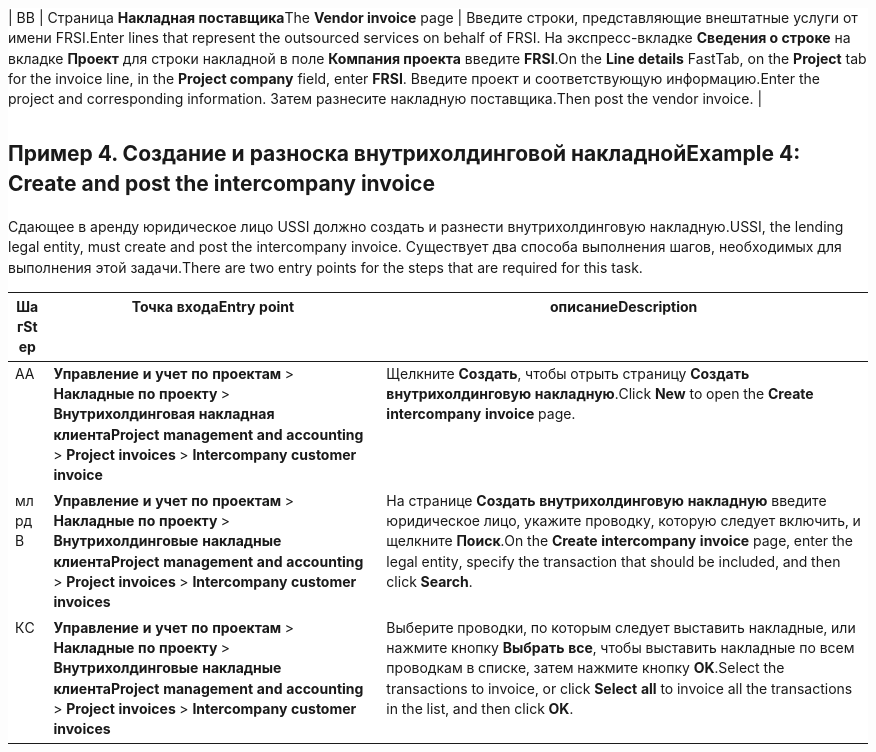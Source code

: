 | <span data-ttu-id="bdc2a-183">B</span><span class="sxs-lookup"><span data-stu-id="bdc2a-183">B</span></span>    | <span data-ttu-id="bdc2a-184">Страница **Накладная поставщика**</span><span class="sxs-lookup"><span data-stu-id="bdc2a-184">The **Vendor invoice** page</span></span>                                                                      | <span data-ttu-id="bdc2a-185">Введите строки, представляющие внештатные услуги от имени FRSI.</span><span class="sxs-lookup"><span data-stu-id="bdc2a-185">Enter lines that represent the outsourced services on behalf of FRSI.</span></span> <span data-ttu-id="bdc2a-186">На экспресс-вкладке **Сведения о строке** на вкладке **Проект** для строки накладной в поле **Компания проекта** введите **FRSI**.</span><span class="sxs-lookup"><span data-stu-id="bdc2a-186">On the **Line details** FastTab, on the **Project** tab for the invoice line, in the **Project company** field, enter **FRSI**.</span></span> <span data-ttu-id="bdc2a-187">Введите проект и соответствующую информацию.</span><span class="sxs-lookup"><span data-stu-id="bdc2a-187">Enter the project and corresponding information.</span></span> <span data-ttu-id="bdc2a-188">Затем разнесите накладную поставщика.</span><span class="sxs-lookup"><span data-stu-id="bdc2a-188">Then post the vendor invoice.</span></span> |

## <a name="example-4-create-and-post-the-intercompany-invoice"></a><span data-ttu-id="bdc2a-189">Пример 4. Создание и разноска внутрихолдинговой накладной</span><span class="sxs-lookup"><span data-stu-id="bdc2a-189">Example 4: Create and post the intercompany invoice</span></span>
<span data-ttu-id="bdc2a-190">Сдающее в аренду юридическое лицо USSI должно создать и разнести внутрихолдинговую накладную.</span><span class="sxs-lookup"><span data-stu-id="bdc2a-190">USSI, the lending legal entity, must create and post the intercompany invoice.</span></span> <span data-ttu-id="bdc2a-191">Существует два способа выполнения шагов, необходимых для выполнения этой задачи.</span><span class="sxs-lookup"><span data-stu-id="bdc2a-191">There are two entry points for the steps that are required for this task.</span></span>

| <span data-ttu-id="bdc2a-192">Шаг</span><span class="sxs-lookup"><span data-stu-id="bdc2a-192">Step</span></span> | <span data-ttu-id="bdc2a-193">Точка входа</span><span class="sxs-lookup"><span data-stu-id="bdc2a-193">Entry point</span></span>                                                                                             | <span data-ttu-id="bdc2a-194">описание</span><span class="sxs-lookup"><span data-stu-id="bdc2a-194">Description</span></span>                                                                                                                                      |
|------|---------------------------------------------------------------------------------------------------------|--------------------------------------------------------------------------------------------------------------------------------------------------|
| <span data-ttu-id="bdc2a-195">А</span><span class="sxs-lookup"><span data-stu-id="bdc2a-195">A</span></span>    | <span data-ttu-id="bdc2a-196">**Управление и учет по проектам** &gt; **Накладные по проекту** &gt; **Внутрихолдинговая накладная клиента**</span><span class="sxs-lookup"><span data-stu-id="bdc2a-196">**Project management and accounting** &gt; **Project invoices** &gt; **Intercompany customer invoice**</span></span>  | <span data-ttu-id="bdc2a-197">Щелкните **Создать**, чтобы отрыть страницу **Создать внутрихолдинговую накладную**.</span><span class="sxs-lookup"><span data-stu-id="bdc2a-197">Click **New** to open the **Create intercompany invoice** page.</span></span>                                                                                  |
| <span data-ttu-id="bdc2a-198">млрд</span><span class="sxs-lookup"><span data-stu-id="bdc2a-198">B</span></span>    | <span data-ttu-id="bdc2a-199">**Управление и учет по проектам** &gt; **Накладные по проекту** &gt; **Внутрихолдинговые накладные клиента**</span><span class="sxs-lookup"><span data-stu-id="bdc2a-199">**Project management and accounting** &gt; **Project invoices** &gt; **Intercompany customer invoices**</span></span> | <span data-ttu-id="bdc2a-200">На странице **Создать внутрихолдинговую накладную** введите юридическое лицо, укажите проводку, которую следует включить, и щелкните **Поиск**.</span><span class="sxs-lookup"><span data-stu-id="bdc2a-200">On the **Create intercompany invoice** page, enter the legal entity, specify the transaction that should be included, and then click **Search**.</span></span> |
| <span data-ttu-id="bdc2a-201">К</span><span class="sxs-lookup"><span data-stu-id="bdc2a-201">C</span></span>    | <span data-ttu-id="bdc2a-202">**Управление и учет по проектам** &gt; **Накладные по проекту** &gt; **Внутрихолдинговые накладные клиента**</span><span class="sxs-lookup"><span data-stu-id="bdc2a-202">**Project management and accounting** &gt; **Project invoices** &gt; **Intercompany customer invoices**</span></span> | <span data-ttu-id="bdc2a-203">Выберите проводки, по которым следует выставить накладные, или нажмите кнопку **Выбрать все**, чтобы выставить накладные по всем проводкам в списке, затем нажмите кнопку **OK**.</span><span class="sxs-lookup"><span data-stu-id="bdc2a-203">Select the transactions to invoice, or click **Select all** to invoice all the transactions in the list, and then click **OK**.</span></span>                  |
